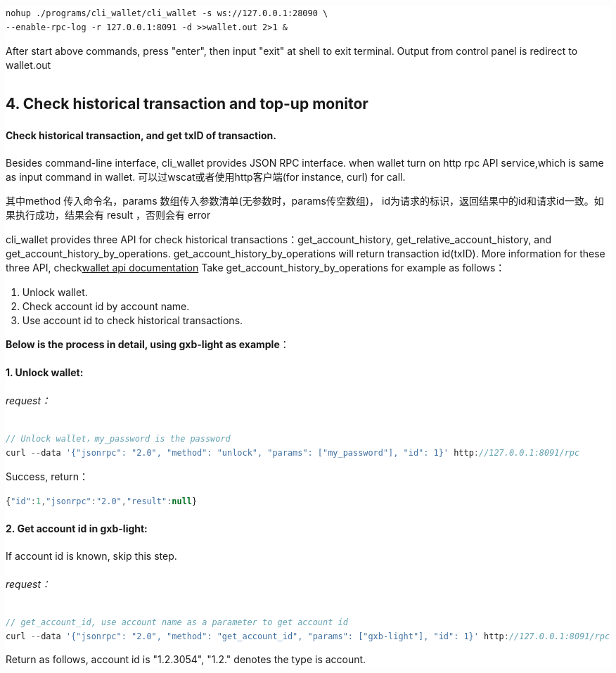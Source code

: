 ```
nohup ./programs/cli_wallet/cli_wallet -s ws://127.0.0.1:28090 \
--enable-rpc-log -r 127.0.0.1:8091 -d >>wallet.out 2>1 &
```
After start above commands, press "enter", then input "exit" at shell to exit terminal. Output from control panel is redirect to wallet.out


## 4. Check historical transaction and top-up monitor
#### Check historical transaction, and get txID of transaction.

Besides command-line interface, cli\_wallet provides JSON RPC interface. when wallet turn on http rpc API service,which is same as input command in wallet. 可以过wscat或者使用http客户端\(for instance, curl\) for call.

其中method 传入命令名，params 数组传入参数清单\(无参数时，params传空数组\)， id为请求的标识，返回结果中的id和请求id一致。如果执行成功，结果会有 result ，否则会有 error

cli_wallet provides three API for check historical transactions：get_account_history, get_relative_account_history, and get_account_history_by_operations. get_account_history_by_operations will return transaction id(txID). More information for these three API, check[wallet api documentation](https://doc.gxb.io/core/ming-ling-xing-qian-bao-cli-wallet-api-shuo-ming.html)
Take get_account_history_by_operations for example as follows：
1. Unlock wallet.
2. Check account id by account name.
3. Use account id to check historical transactions.

**Below is the process in detail, using gxb-light as example**：

#### 1. Unlock wallet:

###### request：
```js
// Unlock wallet，my_password is the password
curl --data '{"jsonrpc": "2.0", "method": "unlock", "params": ["my_password"], "id": 1}' http://127.0.0.1:8091/rpc
```
Success, return：
```js
{"id":1,"jsonrpc":"2.0","result":null}
```

#### 2. Get account id in gxb-light:

If account id is known, skip this step.
###### request：
```js
// get_account_id, use account name as a parameter to get account id
curl --data '{"jsonrpc": "2.0", "method": "get_account_id", "params": ["gxb-light"], "id": 1}' http://127.0.0.1:8091/rpc
```

Return as follows, account id is "1.2.3054", "1.2." denotes the type is account.

